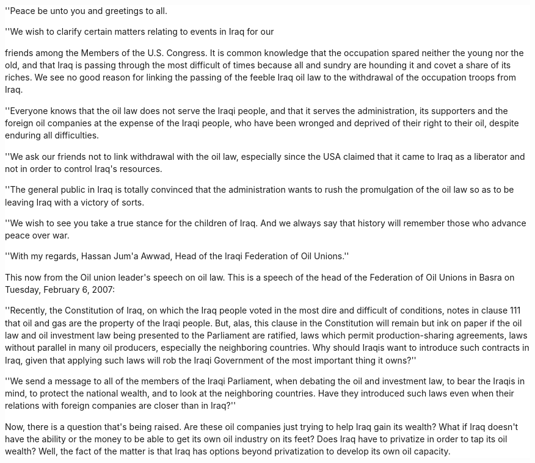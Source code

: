 ''Peace be unto you and greetings to all.

''We wish to clarify certain matters relating to events in Iraq for 
our


friends among the Members of the U.S. Congress. It is common knowledge 
that the occupation spared neither the young nor the old, and that Iraq 
is passing through the most difficult of times because all and sundry 
are hounding it and covet a share of its riches. We see no good reason 
for linking the passing of the feeble Iraq oil law to the withdrawal of 
the occupation troops from Iraq.

''Everyone knows that the oil law does not serve the Iraqi people, 
and that it serves the administration, its supporters and the foreign 
oil companies at the expense of the Iraqi people, who have been wronged 
and deprived of their right to their oil, despite enduring all 
difficulties.

''We ask our friends not to link withdrawal with the oil law, 
especially since the USA claimed that it came to Iraq as a liberator 
and not in order to control Iraq's resources.

''The general public in Iraq is totally convinced that the 
administration wants to rush the promulgation of the oil law so as to 
be leaving Iraq with a victory of sorts.

''We wish to see you take a true stance for the children of Iraq. And 
we always say that history will remember those who advance peace over 
war.

''With my regards, Hassan Jum'a Awwad, Head of the Iraqi Federation 
of Oil Unions.''

This now from the Oil union leader's speech on oil law. This is a 
speech of the head of the Federation of Oil Unions in Basra on Tuesday, 
February 6, 2007:

''Recently, the Constitution of Iraq, on which the Iraq people voted 
in the most dire and difficult of conditions, notes in clause 111 that 
oil and gas are the property of the Iraqi people. But, alas, this 
clause in the Constitution will remain but ink on paper if the oil law 
and oil investment law being presented to the Parliament are ratified, 
laws which permit production-sharing agreements, laws without parallel 
in many oil producers, especially the neighboring countries. Why should 
Iraqis want to introduce such contracts in Iraq, given that applying 
such laws will rob the Iraqi Government of the most important thing it 
owns?''

''We send a message to all of the members of the Iraqi Parliament, 
when debating the oil and investment law, to bear the Iraqis in mind, 
to protect the national wealth, and to look at the neighboring 
countries. Have they introduced such laws even when their relations 
with foreign companies are closer than in Iraq?''

Now, there is a question that's being raised. Are these oil companies 
just trying to help Iraq gain its wealth? What if Iraq doesn't have the 
ability or the money to be able to get its own oil industry on its 
feet? Does Iraq have to privatize in order to tap its oil wealth? Well, 
the fact of the matter is that Iraq has options beyond privatization to 
develop its own oil capacity.
